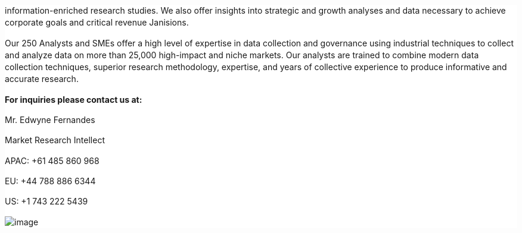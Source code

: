 information-enriched research studies.&nbsp;</span>We also offer insights into strategic and growth analyses and data necessary to achieve corporate goals and critical revenue Janisions.</p><p><span class="">Our 250 Analysts and SMEs offer a high level of expertise in data collection and governance using industrial techniques to collect and analyze data on more than 25,000 high-impact and niche markets. Our analysts are trained to combine modern data collection techniques, superior research methodology, expertise, and years of collective experience to produce informative and accurate research.</span></p><p><strong>For inquiries please contact us at:</strong></p><p>Mr. Edwyne Fernandes</p><p>Market Research Intellect</p><p>APAC: +61 485 860 968</p><p>EU: +44 788 886 6344</p><p>US: +1 743 222 5439</p>
![image](https://github.com/user-attachments/assets/bafbe266-4791-46de-9289-fff161e38a08)

